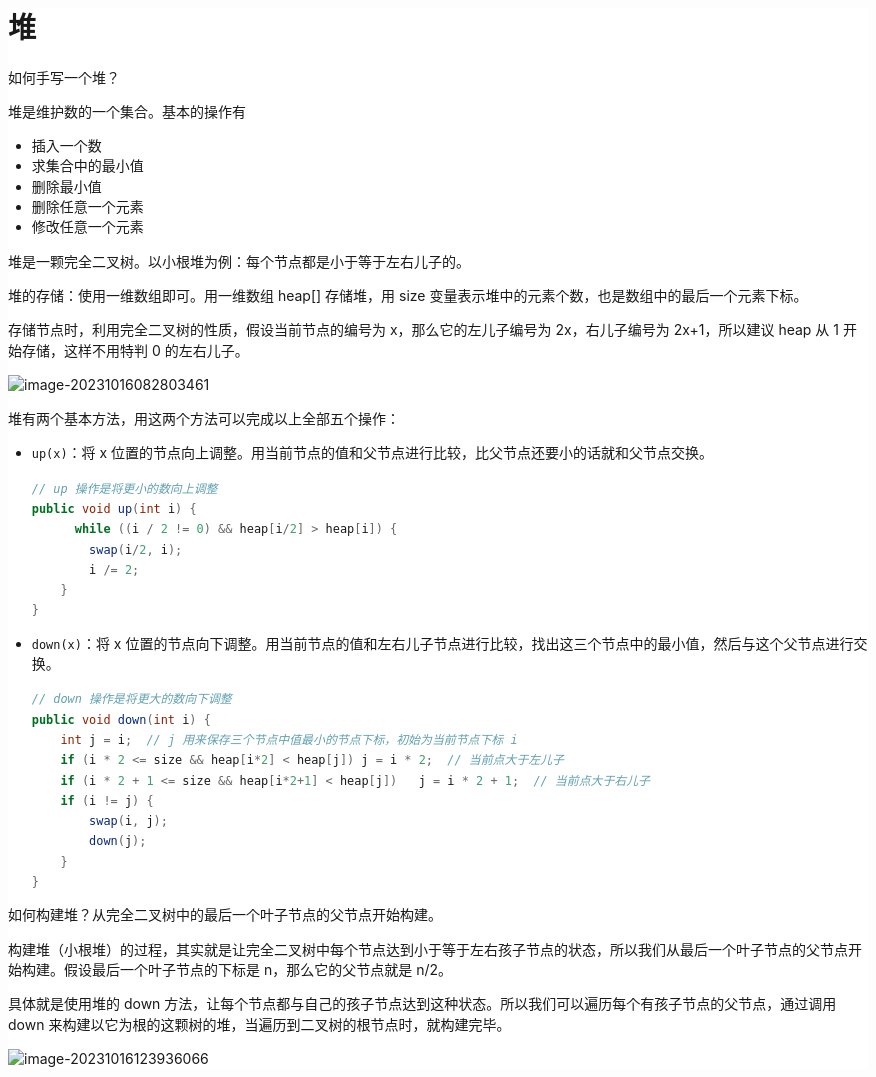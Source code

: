 # 堆

如何手写一个堆？

堆是维护数的一个集合。基本的操作有

+ 插入一个数
+ 求集合中的最小值
+ 删除最小值
+ 删除任意一个元素
+ 修改任意一个元素

堆是一颗完全二叉树。以小根堆为例：每个节点都是小于等于左右儿子的。

堆的存储：使用一维数组即可。用一维数组 heap[] 存储堆，用 size 变量表示堆中的元素个数，也是数组中的最后一个元素下标。

存储节点时，利用完全二叉树的性质，假设当前节点的编号为 x，那么它的左儿子编号为 2x，右儿子编号为 2x+1，所以建议 heap 从 1 开始存储，这样不用特判 0 的左右儿子。

![image-20231016082803461](https://gitee.com/LowProfile666/image-bed/raw/master/img/202310160831965.png)

堆有两个基本方法，用这两个方法可以完成以上全部五个操作：

+ `up(x)`：将 x 位置的节点向上调整。用当前节点的值和父节点进行比较，比父节点还要小的话就和父节点交换。

  ```java
  // up 操作是将更小的数向上调整
  public void up(int i) {
     	while ((i / 2 != 0) && heap[i/2] > heap[i]) {
          swap(i/2, i);
          i /= 2;
      }
  }
  ```

+ `down(x)`：将 x 位置的节点向下调整。用当前节点的值和左右儿子节点进行比较，找出这三个节点中的最小值，然后与这个父节点进行交换。

  ```java
  // down 操作是将更大的数向下调整
  public void down(int i) {
      int j = i;  // j 用来保存三个节点中值最小的节点下标，初始为当前节点下标 i
      if (i * 2 <= size && heap[i*2] < heap[j])	j = i * 2;  // 当前点大于左儿子
      if (i * 2 + 1 <= size && heap[i*2+1] < heap[j])	j = i * 2 + 1;  // 当前点大于右儿子
      if (i != j) {
          swap(i, j);
          down(j);  
      }
  }
  ```

如何构建堆？从完全二叉树中的最后一个叶子节点的父节点开始构建。

构建堆（小根堆）的过程，其实就是让完全二叉树中每个节点达到小于等于左右孩子节点的状态，所以我们从最后一个叶子节点的父节点开始构建。假设最后一个叶子节点的下标是 n，那么它的父节点就是 n/2。

具体就是使用堆的 down 方法，让每个节点都与自己的孩子节点达到这种状态。所以我们可以遍历每个有孩子节点的父节点，通过调用 down 来构建以它为根的这颗树的堆，当遍历到二叉树的根节点时，就构建完毕。

![image-20231016123936066](https://gitee.com/LowProfile666/image-bed/raw/master/img/202310161239115.png)

